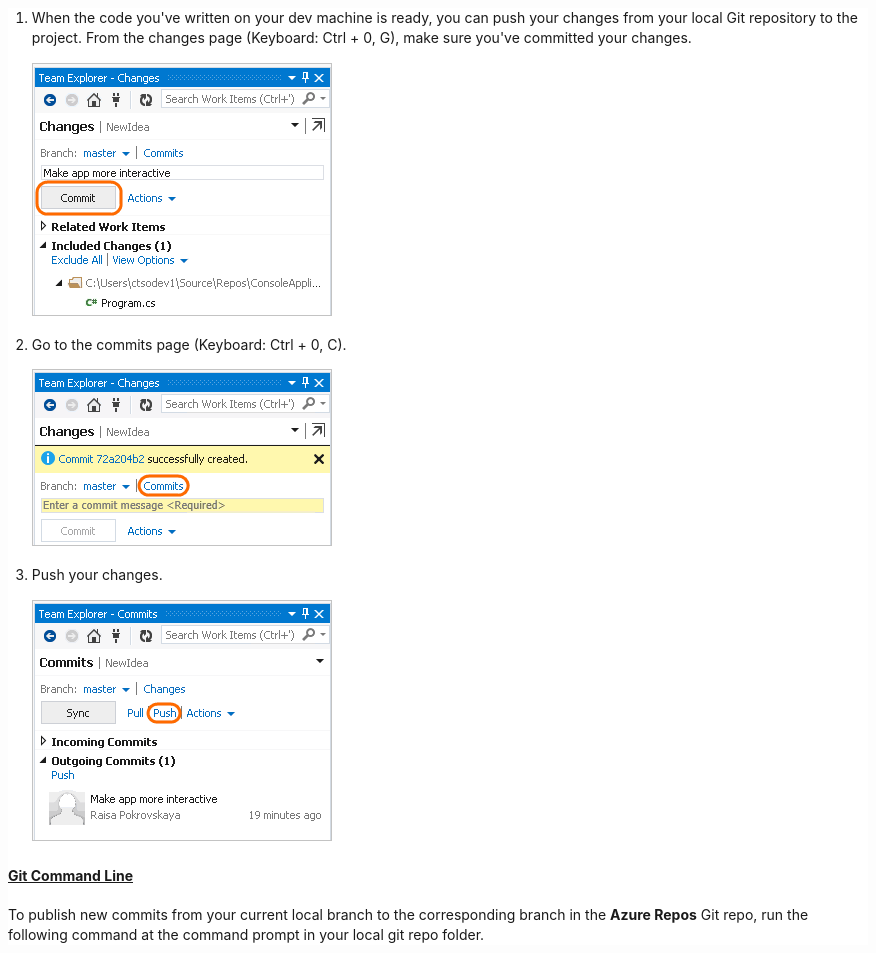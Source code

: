 1. When the code you've written on your dev machine is ready, you can push your changes from your local Git repository to the project. From the changes page (Keyboard: Ctrl + 0, G), make sure you've committed your changes.

   ![Committing from the Changes page](media/share-your-code-in-git-vs/IC682975.png)

2. Go to the commits page (Keyboard: Ctrl + 0, C).

   ![Go to the commits page.](media/share-your-code-in-git-vs/IC682976.png)

3. Push your changes.

   ![Push changes](media/share-your-code-in-git-vs/IC682977.png)


#### [Git Command Line](#tab/command-line)

To publish new commits from your current local branch to the corresponding branch in the **Azure Repos** Git repo, run the following command at the command prompt in your local git repo folder.
